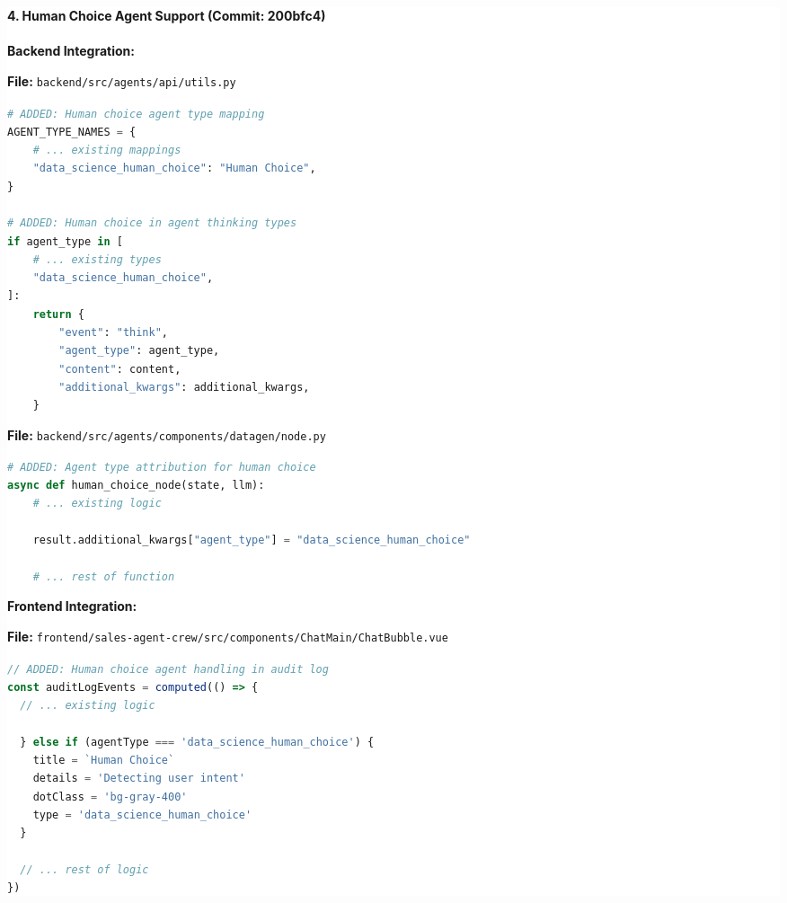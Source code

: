 
#### 4. **Human Choice Agent Support** (Commit: 200bfc4)

**Backend Integration:**

**File:** `backend/src/agents/api/utils.py`

```python
# ADDED: Human choice agent type mapping
AGENT_TYPE_NAMES = {
    # ... existing mappings
    "data_science_human_choice": "Human Choice",
}

# ADDED: Human choice in agent thinking types
if agent_type in [
    # ... existing types
    "data_science_human_choice",
]:
    return {
        "event": "think",
        "agent_type": agent_type,
        "content": content,
        "additional_kwargs": additional_kwargs,
    }
```

**File:** `backend/src/agents/components/datagen/node.py`

```python
# ADDED: Agent type attribution for human choice
async def human_choice_node(state, llm):
    # ... existing logic
    
    result.additional_kwargs["agent_type"] = "data_science_human_choice"
    
    # ... rest of function
```

**Frontend Integration:**

**File:** `frontend/sales-agent-crew/src/components/ChatMain/ChatBubble.vue`

```javascript
// ADDED: Human choice agent handling in audit log
const auditLogEvents = computed(() => {
  // ... existing logic
  
  } else if (agentType === 'data_science_human_choice') {
    title = `Human Choice`
    details = 'Detecting user intent'
    dotClass = 'bg-gray-400'
    type = 'data_science_human_choice'
  }
  
  // ... rest of logic
})
```
